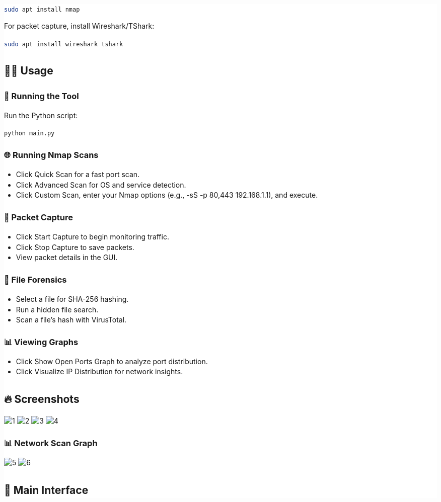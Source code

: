 ```bash
sudo apt install nmap
```
For packet capture, install Wireshark/TShark:

```bash
sudo apt install wireshark tshark
```

## 🏃‍♂️ Usage
### 🔹 Running the Tool
Run the Python script:

```bash
python main.py
```
### 🌐 Running Nmap Scans
- Click Quick Scan for a fast port scan.
- Click Advanced Scan for OS and service detection.
- Click Custom Scan, enter your Nmap options (e.g., -sS -p 80,443 192.168.1.1), and execute.

### 📡 Packet Capture
- Click Start Capture to begin monitoring traffic.
- Click Stop Capture to save packets.
- View packet details in the GUI.
  
### 📂 File Forensics
- Select a file for SHA-256 hashing.
- Run a hidden file search.
- Scan a file’s hash with VirusTotal.
  
### 📊 Viewing Graphs
- Click Show Open Ports Graph to analyze port distribution.
- Click Visualize IP Distribution for network insights.
  
## 🔥 Screenshots
<img width="621" alt="1" src="https://github.com/user-attachments/assets/56c98344-58d2-4f0c-9183-4650107bab13" />
<img width="817" alt="2" src="https://github.com/user-attachments/assets/90366039-9535-4a44-918b-47547a4978cc" />
<img width="959" alt="3" src="https://github.com/user-attachments/assets/895280a3-04b2-4e94-b635-c5d1c7f5fdad" />
<img width="992" alt="4" src="https://github.com/user-attachments/assets/173f9eb4-ed2a-42e6-948a-7eb3c6f42051" />

### 📊 Network Scan Graph
<img width="1000" alt="5" src="https://github.com/user-attachments/assets/5565e629-2175-4765-a7bd-0a45d2e1f309" />
<img width="991" alt="6" src="https://github.com/user-attachments/assets/60a5463d-1426-4cf0-ad07-5102c4bb1798" />

## 📌 Main Interface
